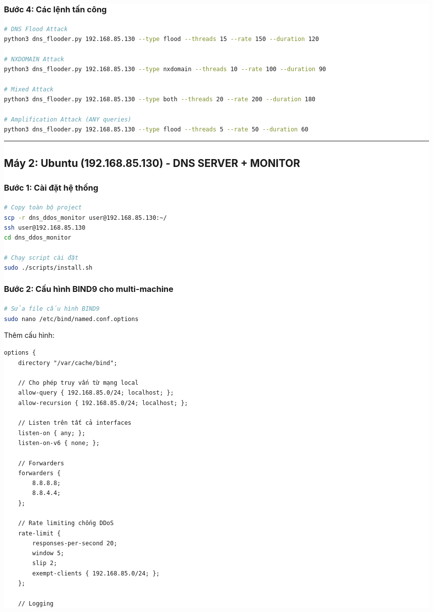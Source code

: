 ### Bước 4: Các lệnh tấn công
```bash
# DNS Flood Attack
python3 dns_flooder.py 192.168.85.130 --type flood --threads 15 --rate 150 --duration 120

# NXDOMAIN Attack  
python3 dns_flooder.py 192.168.85.130 --type nxdomain --threads 10 --rate 100 --duration 90

# Mixed Attack
python3 dns_flooder.py 192.168.85.130 --type both --threads 20 --rate 200 --duration 180

# Amplification Attack (ANY queries)
python3 dns_flooder.py 192.168.85.130 --type flood --threads 5 --rate 50 --duration 60
```

---

## Máy 2: Ubuntu (192.168.85.130) - DNS SERVER + MONITOR

### Bước 1: Cài đặt hệ thống
```bash
# Copy toàn bộ project
scp -r dns_ddos_monitor user@192.168.85.130:~/
ssh user@192.168.85.130
cd dns_ddos_monitor

# Chạy script cài đặt
sudo ./scripts/install.sh
```

### Bước 2: Cấu hình BIND9 cho multi-machine
```bash
# Sửa file cấu hình BIND9
sudo nano /etc/bind/named.conf.options
```

Thêm cấu hình:
```bind
options {
    directory "/var/cache/bind";
    
    // Cho phép truy vấn từ mạng local
    allow-query { 192.168.85.0/24; localhost; };
    allow-recursion { 192.168.85.0/24; localhost; };
    
    // Listen trên tất cả interfaces
    listen-on { any; };
    listen-on-v6 { none; };
    
    // Forwarders
    forwarders {
        8.8.8.8;
        8.8.4.4;
    };
    
    // Rate limiting chống DDoS
    rate-limit {
        responses-per-second 20;
        window 5;
        slip 2;
        exempt-clients { 192.168.85.0/24; };
    };
    
    // Logging
```
